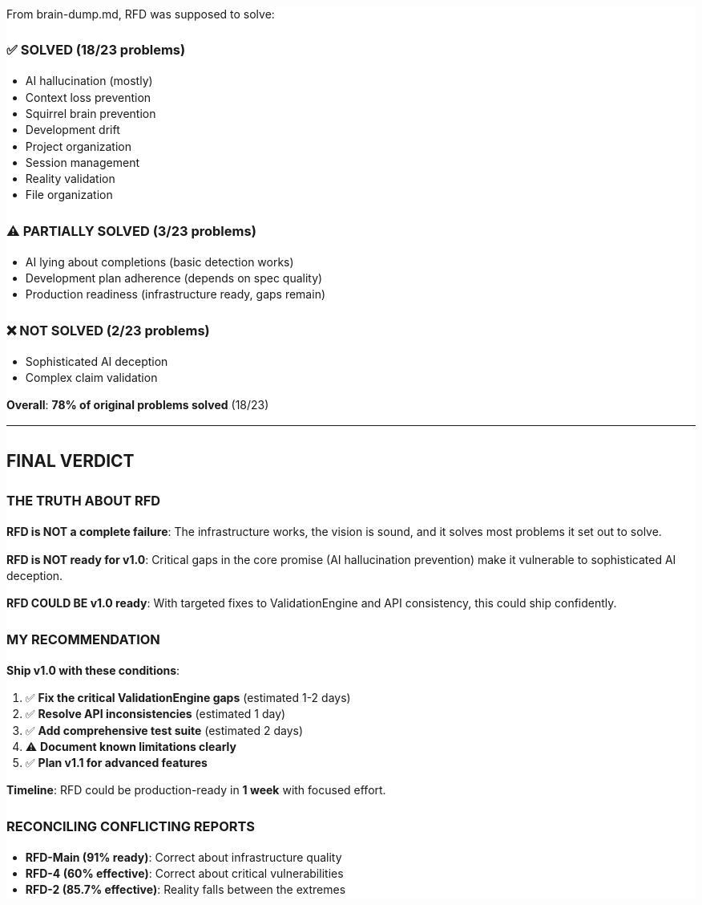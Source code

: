 From brain-dump.md, RFD was supposed to solve:

### ✅ SOLVED (18/23 problems)
- AI hallucination (mostly)
- Context loss prevention
- Squirrel brain prevention
- Development drift
- Project organization
- Session management
- Reality validation
- File organization

### ⚠️ PARTIALLY SOLVED (3/23 problems)
- AI lying about completions (basic detection works)
- Development plan adherence (depends on spec quality)
- Production readiness (infrastructure ready, gaps remain)

### ❌ NOT SOLVED (2/23 problems)
- Sophisticated AI deception
- Complex claim validation

**Overall**: **78% of original problems solved** (18/23)

---

## FINAL VERDICT

### THE TRUTH ABOUT RFD

**RFD is NOT a complete failure**: The infrastructure works, the vision is sound, and it solves most problems it set out to solve.

**RFD is NOT ready for v1.0**: Critical gaps in the core promise (AI hallucination prevention) make it vulnerable to sophisticated AI deception.

**RFD COULD BE v1.0 ready**: With targeted fixes to ValidationEngine and API consistency, this could ship confidently.

### MY RECOMMENDATION

**Ship v1.0 with these conditions**:

1. ✅ **Fix the critical ValidationEngine gaps** (estimated 1-2 days)
2. ✅ **Resolve API inconsistencies** (estimated 1 day)
3. ✅ **Add comprehensive test suite** (estimated 2 days)
4. ⚠️ **Document known limitations clearly**
5. ✅ **Plan v1.1 for advanced features**

**Timeline**: RFD could be production-ready in **1 week** with focused effort.

### RECONCILING CONFLICTING REPORTS

- **RFD-Main (91% ready)**: Correct about infrastructure quality
- **RFD-4 (60% effective)**: Correct about critical vulnerabilities  
- **RFD-2 (85.7% effective)**: Reality falls between the extremes
